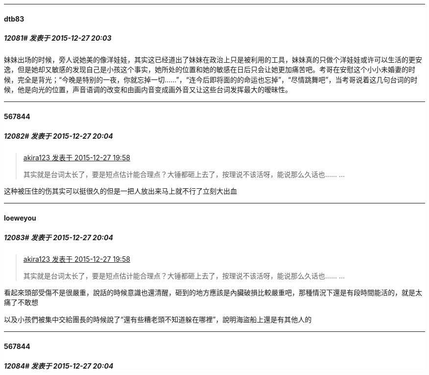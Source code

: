 





*****

####  dtb83  
##### 12081#       发表于 2015-12-27 20:03




妹妹出场的时候，旁人说她美的像洋娃娃，其实这已经道出了妹妹在政治上只是被利用的工具，妹妹真的只做个洋娃娃或许可以生活的更安逸，但是她却又敏感的发现自己是小孩这个事实，她所处的位置和她的敏感在日后只会让她更加痛苦吧。考哥在安慰这个小小未婚妻的时候，完全是背光；“今晚是特别的一夜，你就忘掉一切……”，“连今后即将面的的命运也忘掉”，“尽情跳舞吧”，当考哥说着这几句台词的时候，他是向光的位置，声音语调的改变和由画内音变成画外音又让这些台词发挥最大的暧昧性。







*****

####  567844  
##### 12082#       发表于 2015-12-27 20:04



<blockquote><a href="httphttps://bbs.saraba1st.com/2b/forum.php?mod=redirect&amp;goto=findpost&amp;pid=31150350&amp;ptid=1148153" target="_blank">akira123 发表于 2015-12-27 19:58</a>

其实就是台词太长了，要是短点估计能合理点？大锤都砸上去了，按理说不该活呀，能说那么久话也…… ...</blockquote>
这种被压住的伤其实可以挺很久的但是一把人放出来马上就不行了立刻大出血







*****

####  loeweyou  
##### 12083#       发表于 2015-12-27 20:04



<blockquote><a href="httphttps://bbs.saraba1st.com/2b/forum.php?mod=redirect&amp;goto=findpost&amp;pid=31150350&amp;ptid=1148153" target="_blank">akira123 发表于 2015-12-27 19:58</a>

其实就是台词太长了，要是短点估计能合理点？大锤都砸上去了，按理说不该活呀，能说那么久话也…… ...</blockquote>
看起來頭部受傷不是很嚴重，說話的時候意識也還清醒，砸到的地方應該是內臟破損比較嚴重吧，那種情況下還是有段時間能活的，就是太痛了不敢想

以及小孩們被集中交給團長的時候說了“還有些糟老頭不知道躲在哪裡”，說明海盜船上還是有其他人的







*****

####  567844  
##### 12084#       发表于 2015-12-27 20:04
